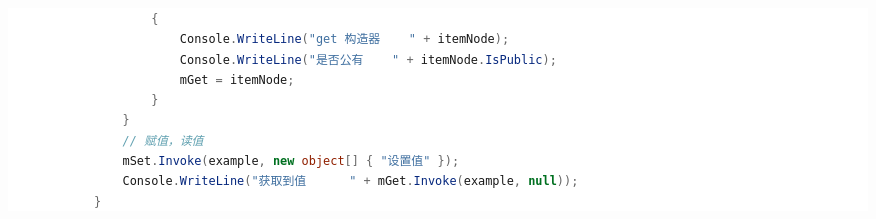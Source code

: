 ```c#
                    {
                        Console.WriteLine("get 构造器    " + itemNode);
                        Console.WriteLine("是否公有    " + itemNode.IsPublic);
                        mGet = itemNode;
                    }
                }
                // 赋值，读值
                mSet.Invoke(example, new object[] { "设置值" });
                Console.WriteLine("获取到值      " + mGet.Invoke(example, null));
            }
```